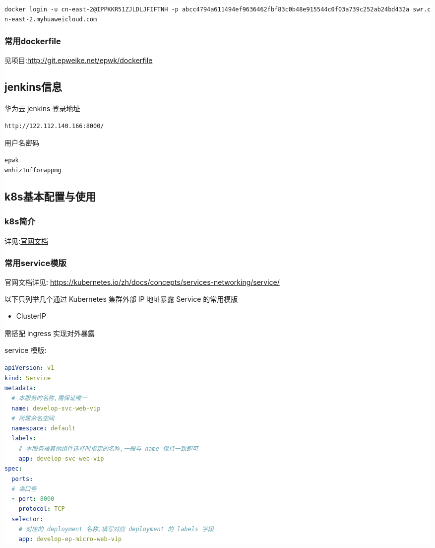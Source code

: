 ```
docker login -u cn-east-2@IPPKKR51ZJLDLJFIFTNH -p abcc4794a611494ef9636462fbf83c0b48e915544c0f03a739c252ab24bd432a swr.cn-east-2.myhuaweicloud.com
```

### 常用dockerfile

见项目:http://git.epweike.net/epwk/dockerfile

## jenkins信息

华为云 jenkins 登录地址

```
http://122.112.140.166:8000/
```

用户名密码

```
epwk
wnhiz1offorwppmg
```

## k8s基本配置与使用

### k8s简介

详见:[官网文档](https://kubernetes.io/zh/docs/home/)

### 常用service模版

官网文档详见: https://kubernetes.io/zh/docs/concepts/services-networking/service/

以下只列举几个通过 Kubernetes 集群外部 IP 地址暴露 Service 的常用模版

- ClusterIP

需搭配 ingress 实现对外暴露

service 模版:

```yaml
apiVersion: v1
kind: Service
metadata:
  # 本服务的名称,需保证唯一
  name: develop-svc-web-vip
  # 所属命名空间
  namespace: default
  labels:
    # 本服务被其他组件选择时指定的名称,一般与 name 保持一致即可
    app: develop-svc-web-vip
spec:
  ports:
  # 端口号
  - port: 8000
    protocol: TCP
  selector:
    # 对应的 deployment 名称,填写对应 deployment 的 labels 字段
    app: develop-ep-micro-web-vip

```
